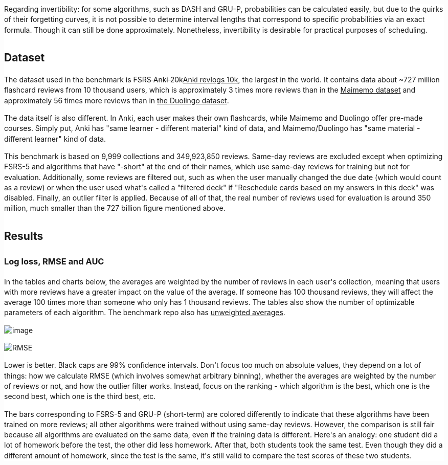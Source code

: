 Regarding invertibility: for some algorithms, such as DASH and GRU-P, probabilities can be calculated easily, but due to the quirks of their forgetting curves, it is not possible to determine interval lengths that correspond to specific probabilities via an exact formula. Though it can still be done approximately. Nonetheless, invertibility is desirable for practical purposes of scheduling.


## Dataset

The dataset used in the benchmark is ~~FSRS Anki 20k~~[Anki revlogs 10k](https://huggingface.co/datasets/open-spaced-repetition/anki-revlogs-10k), the largest in the world. It contains data about ~727 million flashcard reviews from 10 thousand users, which is approximately 3 times more reviews than in the [Maimemo dataset](https://dataverse.harvard.edu/dataset.xhtml?persistentId=doi:10.7910/DVN/VAGUL0) and approximately 56 times more reviews than in [the Duolingo dataset](https://dataverse.harvard.edu/dataset.xhtml?persistentId=doi:10.7910/DVN/N8XJME).

The data itself is also different. In Anki, each user makes their own flashcards, while Maimemo and Duolingo offer pre-made courses. Simply put, Anki has "same learner - different material" kind of data, and Maimemo/Duolingo has "same material - different learner" kind of data.

This benchmark is based on 9,999 collections and 349,923,850 reviews. Same-day reviews are excluded except when optimizing FSRS-5 and algorithms that have "-short" at the end of their names, which use same-day reviews for training but not for evaluation. Additionally, some reviews are filtered out, such as when the user manually changed the due date (which would count as a review) or when the user used what's called a "filtered deck" if "Reschedule cards based on my answers in this deck" was disabled. Finally, an outlier filter is applied. Because of all of that, the real number of reviews used for evaluation is around 350 million, much smaller than the 727 billion figure mentioned above.


## Results

### Log loss, RMSE and AUC

In the tables and charts below, the averages are weighted by the number of reviews in each user's collection, meaning that users with more reviews have a greater impact on the value of the average. If someone has 100 thousand reviews, they will affect the average 100 times more than someone who only has 1 thousand reviews.
The tables also show the number of optimizable parameters of each algorithm. The benchmark repo also has [unweighted averages](https://github.com/open-spaced-repetition/srs-benchmark?tab=readme-ov-file#result).

![image](https://github.com/user-attachments/assets/939b8604-1287-4752-a3ee-8ef97367ed8f)

![RMSE](https://github.com/user-attachments/assets/7774c392-322c-4304-be18-46b0b1f72573)

Lower is better. Black caps are 99% confidence intervals.
Don't focus too much on absolute values, they depend on a lot of things: how we calculate RMSE (which involves somewhat arbitrary binning), whether the averages are weighted by the number of reviews or not, and how the outlier filter works. Instead, focus on the ranking​  -  ​which algorithm is the best, which one is the second best, which one is the third best, etc.

The bars corresponding to FSRS-5 and GRU-P (short-term) are colored differently to indicate that these algorithms have been trained on more reviews; all other algorithms were trained without using same-day reviews. However, the comparison is still fair because all algorithms are evaluated on the same data, even if the training data is different. Here's an analogy: one student did a lot of homework before the test, the other did less homework. After that, both students took the same test. Even though they did a different amount of homework, since the test is the same, it's still valid to compare the test scores of these two students.
